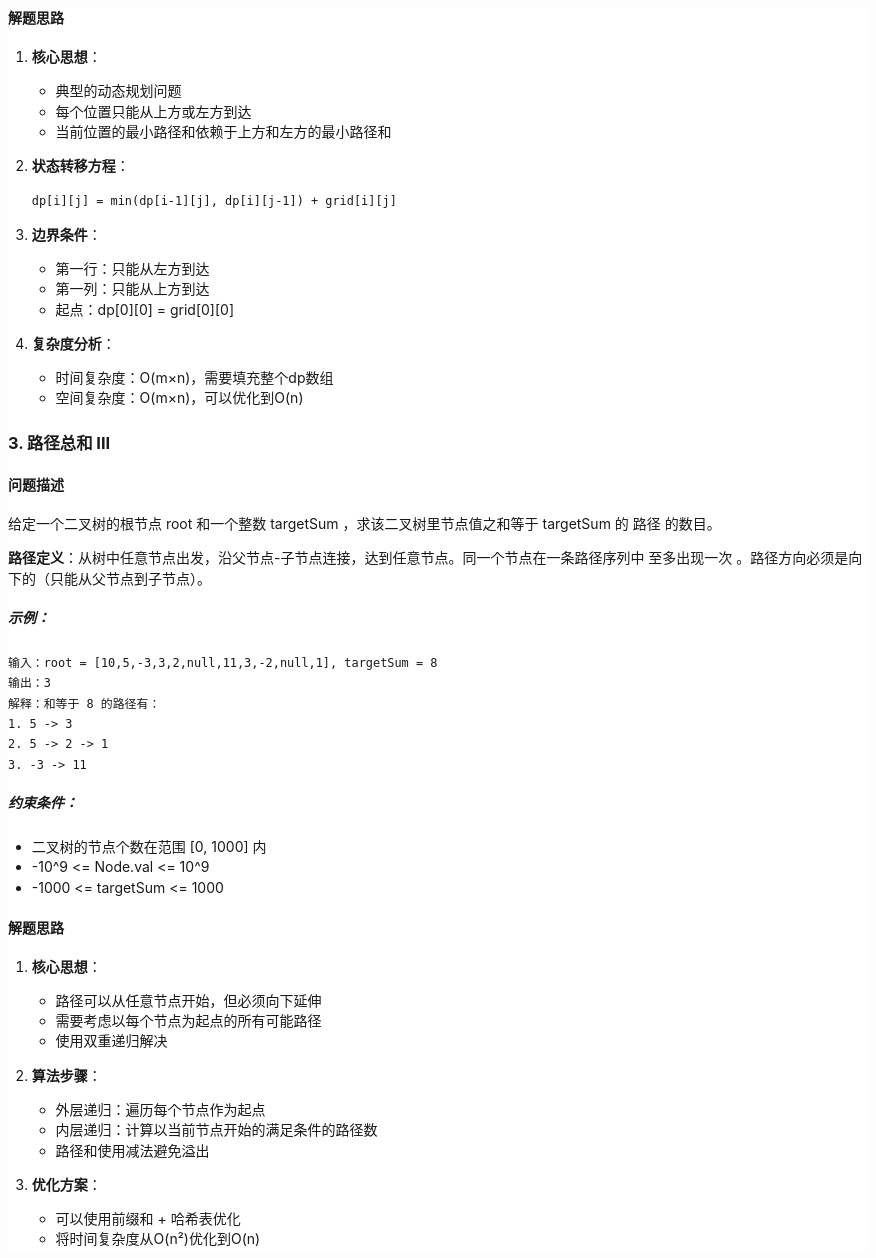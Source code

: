 #### 解题思路
1. **核心思想**：
   - 典型的动态规划问题
   - 每个位置只能从上方或左方到达
   - 当前位置的最小路径和依赖于上方和左方的最小路径和

2. **状态转移方程**：
   ```
   dp[i][j] = min(dp[i-1][j], dp[i][j-1]) + grid[i][j]
   ```

3. **边界条件**：
   - 第一行：只能从左方到达
   - 第一列：只能从上方到达
   - 起点：dp[0][0] = grid[0][0]

4. **复杂度分析**：
   - 时间复杂度：O(m×n)，需要填充整个dp数组
   - 空间复杂度：O(m×n)，可以优化到O(n)

### 3. 路径总和 III
#### 问题描述
给定一个二叉树的根节点 root 和一个整数 targetSum ，求该二叉树里节点值之和等于 targetSum 的 路径 的数目。

**路径定义**：从树中任意节点出发，沿父节点-子节点连接，达到任意节点。同一个节点在一条路径序列中 至多出现一次 。路径方向必须是向下的（只能从父节点到子节点）。

##### 示例：
```
输入：root = [10,5,-3,3,2,null,11,3,-2,null,1], targetSum = 8
输出：3
解释：和等于 8 的路径有：
1. 5 -> 3
2. 5 -> 2 -> 1
3. -3 -> 11
```

##### 约束条件：
- 二叉树的节点个数在范围 [0, 1000] 内
- -10^9 <= Node.val <= 10^9
- -1000 <= targetSum <= 1000

#### 解题思路
1. **核心思想**：
   - 路径可以从任意节点开始，但必须向下延伸
   - 需要考虑以每个节点为起点的所有可能路径
   - 使用双重递归解决

2. **算法步骤**：
   - 外层递归：遍历每个节点作为起点
   - 内层递归：计算以当前节点开始的满足条件的路径数
   - 路径和使用减法避免溢出

3. **优化方案**：
   - 可以使用前缀和 + 哈希表优化
   - 将时间复杂度从O(n²)优化到O(n)
